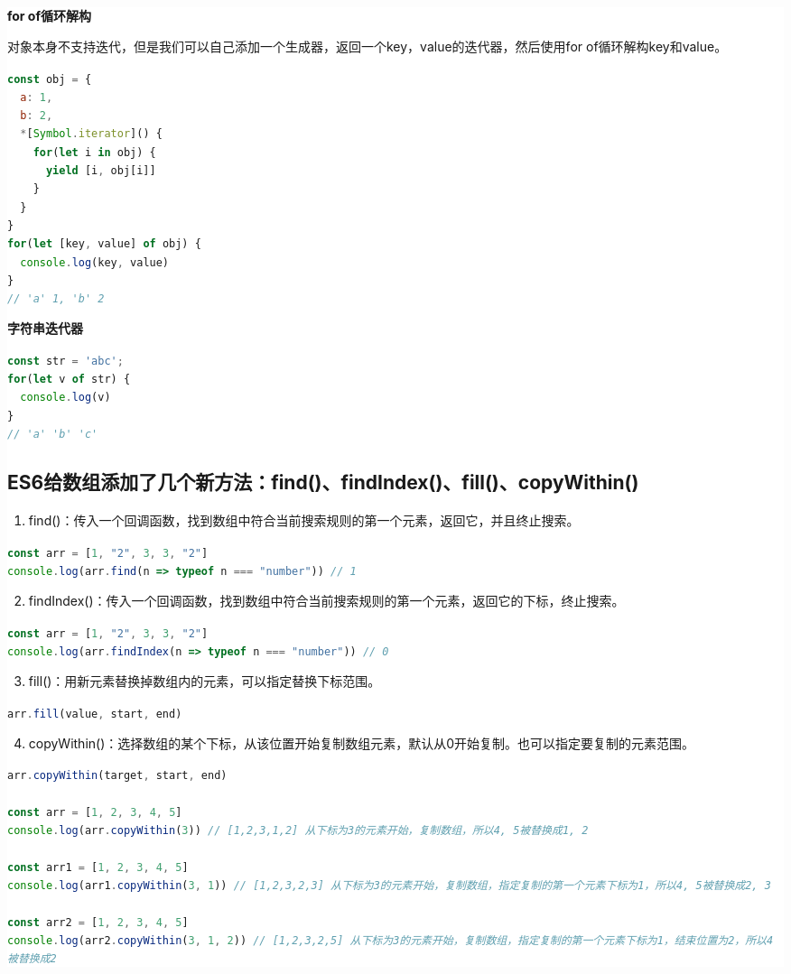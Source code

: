 **for of循环解构**

对象本身不支持迭代，但是我们可以自己添加一个生成器，返回一个key，value的迭代器，然后使用for of循环解构key和value。
```js
const obj = {
  a: 1,
  b: 2,
  *[Symbol.iterator]() {
    for(let i in obj) {
      yield [i, obj[i]]
    }
  }
}
for(let [key, value] of obj) {
  console.log(key, value)
}
// 'a' 1, 'b' 2
```

**字符串迭代器**
```js
const str = 'abc';
for(let v of str) {
  console.log(v)
}
// 'a' 'b' 'c'
```

## ES6给数组添加了几个新方法：find()、findIndex()、fill()、copyWithin()

1. find()：传入一个回调函数，找到数组中符合当前搜索规则的第一个元素，返回它，并且终止搜索。
```js
const arr = [1, "2", 3, 3, "2"]
console.log(arr.find(n => typeof n === "number")) // 1
```

2. findIndex()：传入一个回调函数，找到数组中符合当前搜索规则的第一个元素，返回它的下标，终止搜索。
```js
const arr = [1, "2", 3, 3, "2"]
console.log(arr.findIndex(n => typeof n === "number")) // 0
```

3. fill()：用新元素替换掉数组内的元素，可以指定替换下标范围。
```js
arr.fill(value, start, end)
```

4. copyWithin()：选择数组的某个下标，从该位置开始复制数组元素，默认从0开始复制。也可以指定要复制的元素范围。
```js
arr.copyWithin(target, start, end)

const arr = [1, 2, 3, 4, 5]
console.log(arr.copyWithin(3)) // [1,2,3,1,2] 从下标为3的元素开始，复制数组，所以4, 5被替换成1, 2

const arr1 = [1, 2, 3, 4, 5]
console.log(arr1.copyWithin(3, 1)) // [1,2,3,2,3] 从下标为3的元素开始，复制数组，指定复制的第一个元素下标为1，所以4, 5被替换成2, 3

const arr2 = [1, 2, 3, 4, 5]
console.log(arr2.copyWithin(3, 1, 2)) // [1,2,3,2,5] 从下标为3的元素开始，复制数组，指定复制的第一个元素下标为1，结束位置为2，所以4被替换成2
```